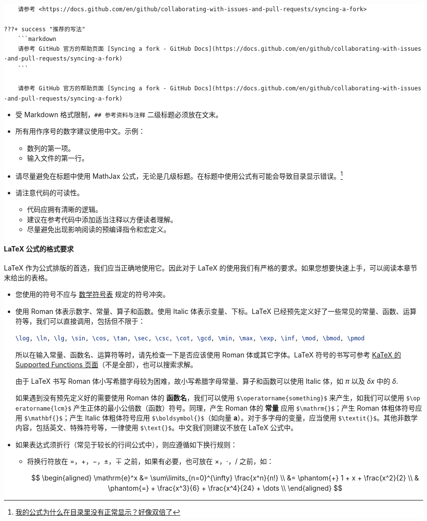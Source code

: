         请参考 <https://docs.github.com/en/github/collaborating-with-issues-and-pull-requests/syncing-a-fork>

    ???+ success "推荐的写法"
        ```markdown
        请参考 GitHub 官方的帮助页面 [Syncing a fork - GitHub Docs](https://docs.github.com/en/github/collaborating-with-issues-and-pull-requests/syncing-a-fork)
        ```
        
        请参考 GitHub 官方的帮助页面 [Syncing a fork - GitHub Docs](https://docs.github.com/en/github/collaborating-with-issues-and-pull-requests/syncing-a-fork)

-   受 Markdown 格式限制，`## 参考资料与注释` 二级标题必须放在文末。

-   所有用作序号的数字建议使用中文。示例：
    -   数列的第一项。
    -   输入文件的第一行。

-   请尽量避免在标题中使用 MathJax 公式，无论是几级标题。在标题中使用公式有可能会导致目录显示错误。[^ref3]

-   请注意代码的可读性。
    -   代码应拥有清晰的逻辑。
    -   建议在参考代码中添加适当注释以方便读者理解。
    -   尽量避免出现影响阅读的预编译指令和宏定义。

#### LaTeX 公式的格式要求

LaTeX 作为公式排版的首选，我们应当正确地使用它。因此对于 LaTeX 的使用我们有严格的要求。如果您想要快速上手，可以阅读本章节末给出的表格。

-   您使用的符号不应与 [数学符号表](./symbol.md) 规定的符号冲突。

-   使用 Roman 体表示数字、常量、算子和函数。使用 Italic 体表示变量、下标。LaTeX 已经预先定义好了一些常见的常量、函数、运算符等，我们可以直接调用，包括但不限于：

    ```latex
    \log, \ln, \lg, \sin, \cos, \tan, \sec, \csc, \cot, \gcd, \min, \max, \exp, \inf, \mod, \bmod, \pmod
    ```

    所以在输入常量、函数名、运算符等时，请先检查一下是否应该使用 Roman 体或其它字体。LaTeX 符号的书写可参考 [KaTeX 的 Supported Functions 页面](https://katex.org/docs/supported.html)（不是全部），也可以搜索求解。

    由于 LaTeX 书写 Roman 体小写希腊字母较为困难，故小写希腊字母常量、算子和函数可以使用 Italic 体，如 $\pi$ 以及 $\delta x$ 中的 $\delta$.

    如果遇到没有预先定义好的需要使用 Roman 体的 **函数名**，我们可以使用 `$\operatorname{something}$` 来产生，如我们可以使用 `$\operatorname{lcm}$` 产生正体的最小公倍数（函数）符号。同理，产生 Roman 体的 **常量** 应用 `$\mathrm{}$`；产生 Roman 体粗体符号应用 `$\mathbf{}$`；产生 Italic 体粗体符号应用 `$\boldsymbol{}$`（如向量 $\boldsymbol{a}$）。对于多字母的变量，应当使用 `$\textit{}$`。其他非数学内容，包括英文、特殊符号等，一律使用 `$\text{}$`。中文我们则建议不放在 LaTeX 公式中。

-   如果表达式须折行（常见于较长的行间公式中），则应遵循如下换行规则：

    -   将换行符放在 $=$，$+$，$-$，$\pm$，$\mp$ 之前，如果有必要，也可放在 $\times$，$\cdot$，$/$ 之前，如：

        $$
        \begin{aligned}
            \mathrm{e}^x &= \sum\limits_{n=0}^{\infty} \frac{x^n}{n!} \\
            &= \phantom{+} 1 + x + \frac{x^2}{2} \\
            & \phantom{=} + \frac{x^3}{6} + \frac{x^4}{24} + \dots \\
        \end{aligned}
        $$


[^note1]: （冒号）表示总结上文。
[^note2]: 科学技术名称的英文全称与其缩略形式间，应使用英文逗号。中文句子内夹用了用以注释、补充或说明的英文句子或语段，该英文句子或语段用中文圆括号标示。
[^ref1]: [cstdio stdio.h namespace](https://stackoverflow.com/questions/10460250/cstdio-stdio-h-namespace)
[^ref2]: [CCF 关于恢复 NOIP 竞赛的公告 - 中国计算机学会](https://www.ccf.org.cn/c/2020-01-21/694716.shtml)
[^ref3]: [我的公式为什么在目录里没有正常显示？好像双倍了](faq.md)
[^ref4]: [SVG|MDN](https://developer.mozilla.org/zh-CN/docs/Web/SVG)
[^webarchive]: [Save Page in Internet Archive](https://web.archive.org/save/)
[^apng]: [APNG](https://en.wikipedia.org/wiki/APNG)